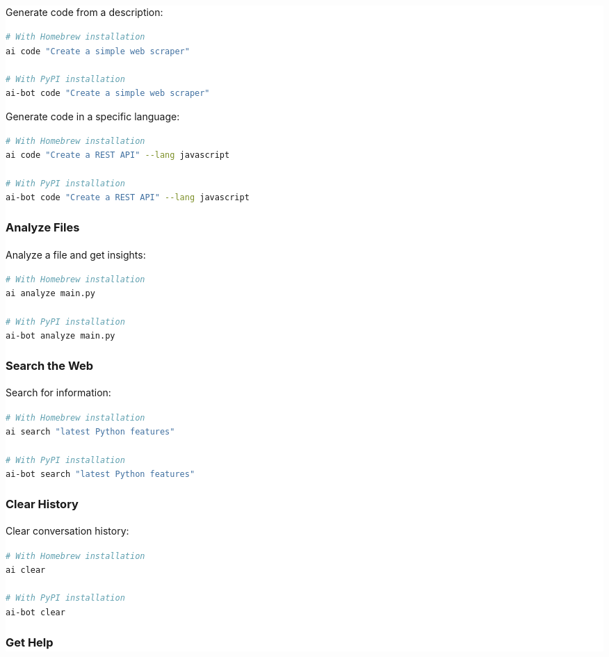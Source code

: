 Generate code from a description:

```bash
# With Homebrew installation
ai code "Create a simple web scraper"

# With PyPI installation
ai-bot code "Create a simple web scraper"
```

Generate code in a specific language:

```bash
# With Homebrew installation
ai code "Create a REST API" --lang javascript

# With PyPI installation
ai-bot code "Create a REST API" --lang javascript
```

### Analyze Files

Analyze a file and get insights:

```bash
# With Homebrew installation
ai analyze main.py

# With PyPI installation
ai-bot analyze main.py
```

### Search the Web

Search for information:

```bash
# With Homebrew installation
ai search "latest Python features"

# With PyPI installation
ai-bot search "latest Python features"
```

### Clear History

Clear conversation history:

```bash
# With Homebrew installation
ai clear

# With PyPI installation
ai-bot clear
```

### Get Help
